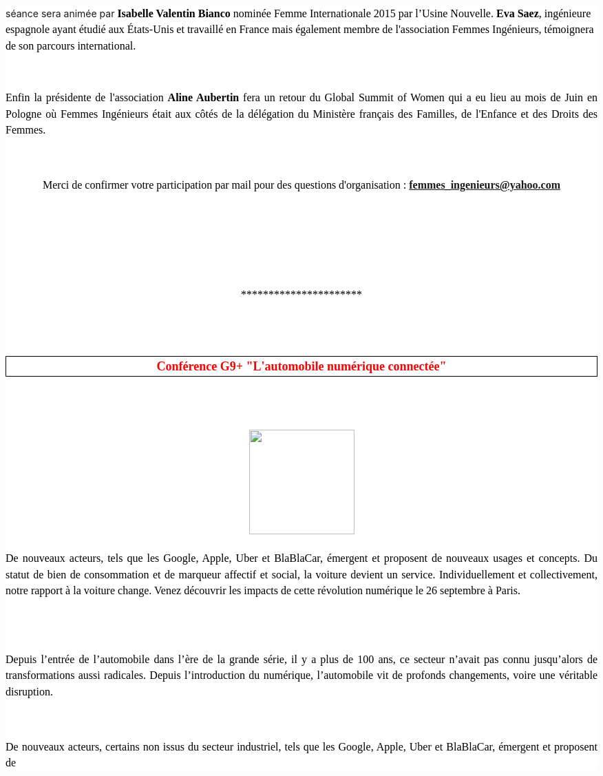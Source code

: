 séance sera animée par </FONT></FONT></FONT><FONT COLOR="#000000"><FONT FACE="Calibri, serif"><FONT SIZE=3><B>Isabelle
Valentin Bianco</B></FONT></FONT></FONT><FONT COLOR="#000000"><FONT FACE="Calibri, serif"><FONT SIZE=3>
nominée Femme Internationale 2015 par l’Usine Nouvelle. </FONT></FONT></FONT><FONT COLOR="#000000"><FONT FACE="Calibri, serif"><FONT SIZE=3><B>Eva
Saez</B></FONT></FONT></FONT><FONT COLOR="#000000"><FONT FACE="Calibri, serif"><FONT SIZE=3>,
ingénieure espagnole ayant étudié aux États-Unis et travaillé en
France mais également membre de l'association Femmes Ingénieurs,
témoignera de son parcours international.</FONT></FONT></FONT></P>
<P ALIGN=JUSTIFY STYLE="margin-bottom: 0.19in"><FONT COLOR="#000000">&nbsp;</FONT></P>
<P ALIGN=JUSTIFY STYLE="margin-bottom: 0.19in"><FONT COLOR="#000000"><FONT FACE="Calibri, serif"><FONT SIZE=3>Enfin
la présidente de l'association </FONT></FONT></FONT><FONT COLOR="#000000"><FONT FACE="Calibri, serif"><FONT SIZE=3><B>Aline
Aubertin</B></FONT></FONT></FONT><FONT COLOR="#000000"><FONT FACE="Calibri, serif"><FONT SIZE=3>
fera un retour du Global Summit of Women qui a eu lieu au mois de
Juin en Pologne où Femmes Ingénieurs était aux côtés de la
délégation du Ministère français des Familles, de l'Enfance et
des Droits des Femmes.</FONT></FONT></FONT></P>
<P ALIGN=JUSTIFY STYLE="margin-bottom: 0.19in"><FONT COLOR="#000000">&nbsp;</FONT></P>
<P ALIGN=CENTER STYLE="margin-bottom: 0.19in"><FONT COLOR="#000000"><FONT FACE="Calibri, serif"><FONT SIZE=3>Merci
de confirmer votre participation par mail pour des questions
d'organisation&nbsp;: </FONT></FONT></FONT><A HREF="mailto:femmes_ingenieurs@yahoo.com"><FONT FACE="Calibri, serif"><FONT SIZE=3><B>femmes_ingenieurs@yahoo.com</B></FONT></FONT></A></P>
<P ALIGN=JUSTIFY STYLE="margin-bottom: 0.19in"><BR><BR>
</P>
<P ALIGN=CENTER STYLE="margin-bottom: 0.19in"><BR><BR>
</P>
<P ALIGN=CENTER STYLE="margin-bottom: 0.19in"><FONT COLOR="#000000"><FONT FACE="Calibri, serif"><FONT SIZE=3>**********************</FONT></FONT></FONT></P>
<P ALIGN=CENTER STYLE="margin-bottom: 0.19in"><BR><BR>
</P>
<P ALIGN=CENTER STYLE="margin-bottom: 0.19in; border: 1px solid #00000a; padding: 0.01in 0.06in">
<FONT COLOR="#ff0000"><FONT FACE="Engravers MT, serif"><FONT SIZE=4><B>Conférence
G9+ &quot;L'automobile numérique connectée&quot;</B></FONT></FONT></FONT></P>
<P ALIGN=CENTER STYLE="margin-bottom: 0.19in"><BR><BR>
</P>
<P ALIGN=CENTER STYLE="margin-bottom: 0.19in"><IMG SRC="/media/i_ddf80d5b3ae01904_html_f95b9360.jpg" NAME="Image 8" ALIGN=BOTTOM WIDTH=153 HEIGHT=152 BORDER=0></P>
<P ALIGN=JUSTIFY STYLE="margin-bottom: 0.19in"><FONT COLOR="#000000"><FONT FACE="Calibri, serif"><FONT SIZE=3>De
nouveaux acteurs, tels que les Google, Apple, Uber et BlaBlaCar,
émergent et proposent de nouveaux usages et concepts. Du statut de
bien de consommation et de marqueur affectif et social, la voiture
devient un service. Individuellement et collectivement, notre rapport
à la voiture change. Venez découvrir les impacts de cette
révolution numérique le 26 septembre à Paris.</FONT></FONT></FONT></P>
<P ALIGN=JUSTIFY STYLE="margin-bottom: 0.19in"><BR><BR>
</P>
<P ALIGN=JUSTIFY STYLE="margin-bottom: 0.19in"><FONT COLOR="#000000"><FONT FACE="Calibri, serif"><FONT SIZE=3>Depuis
l’entrée de l’automobile dans l’ère de la grande série, il y
a plus de 100 ans, ce secteur n’avait pas connu jusqu’alors de
transformations aussi radicales. Depuis l’introduction du
numérique, l’automobile vit de profonds changements, voire une
véritable disruption. </FONT></FONT></FONT>
</P>
<P ALIGN=JUSTIFY STYLE="margin-bottom: 0.19in"><FONT COLOR="#000000">&nbsp;</FONT></P>
<P ALIGN=JUSTIFY STYLE="margin-bottom: 0.19in"><FONT COLOR="#000000"><FONT FACE="Calibri, serif"><FONT SIZE=3>De
nouveaux acteurs, certains non issus du secteur industriel, tels que
les Google, Apple, Uber et BlaBlaCar, émergent et proposent de